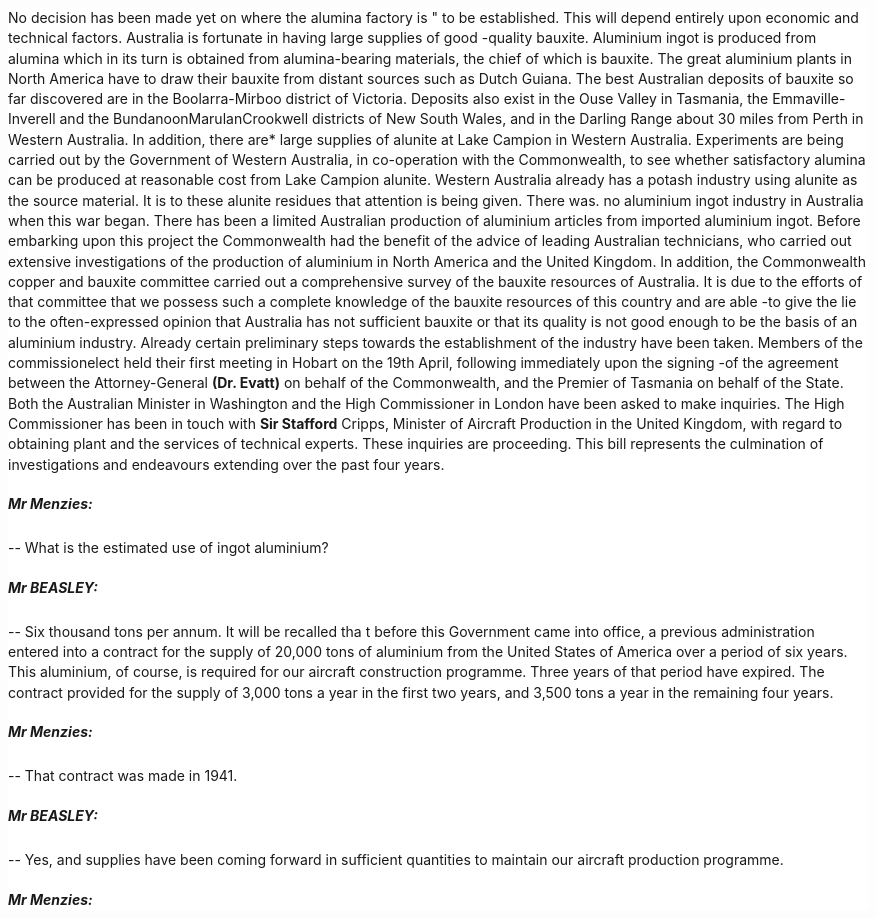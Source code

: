 No decision has been made yet on where the alumina factory is " to be established. This will depend entirely upon economic and technical factors. Australia is fortunate in having large supplies of good -quality bauxite. Aluminium ingot is produced from alumina which in its turn is obtained from alumina-bearing materials, the chief of which is bauxite. The great aluminium plants in North America have to draw their bauxite from distant sources such as Dutch Guiana. The best Australian deposits of bauxite so far discovered are in the Boolarra-Mirboo district of Victoria. Deposits also exist in the Ouse Valley in Tasmania, the Emmaville-Inverell and the BundanoonMarulanCrookwell districts of New South Wales, and in the Darling Range about 30 miles from Perth in Western Australia. In addition, there are* large supplies of alunite at Lake Campion in Western Australia. Experiments are being carried out by the Government of Western Australia, in co-operation with the Commonwealth, to see whether satisfactory alumina can be produced at reasonable cost from Lake Campion alunite. Western Australia already has a potash industry using alunite as the source material. It is to these alunite residues that attention is being given. There was. no aluminium ingot industry in Australia when this war began. There has been a limited Australian production of aluminium articles from imported aluminium ingot. Before embarking upon this project the Commonwealth had the benefit of the advice of leading Australian technicians, who carried out extensive investigations of the production of aluminium in North America and the United Kingdom. In addition, the Commonwealth copper and bauxite committee carried out a comprehensive survey of the bauxite resources of Australia. It is due to the efforts of that committee that we possess such a complete knowledge of the bauxite resources of this country and are able -to give the lie to the often-expressed opinion that Australia has not sufficient bauxite or that its quality is not good enough to be the basis of an aluminium industry. Already certain preliminary steps towards the establishment of the industry have been taken. Members of the commissionelect held their first meeting in Hobart on the 19th April, following immediately upon the signing -of the agreement between the Attorney-General  **(Dr. Evatt)**  on behalf of the Commonwealth, and the Premier of Tasmania on behalf of the State. Both the Australian Minister in Washington and the High Commissioner in London have been asked to make inquiries. The High Commissioner has been in touch with  **Sir Stafford**  Cripps, Minister of Aircraft Production in the United Kingdom, with regard to obtaining plant and the services of technical experts. These inquiries are proceeding. This bill represents the culmination of investigations and endeavours extending over the past four years. 

##### Mr Menzies:

-- What is the estimated use of ingot aluminium? 

##### Mr BEASLEY:

-- Six thousand tons per annum. It will be recalled tha t before this Government came into office, a previous administration entered into a contract for the supply of 20,000 tons of aluminium from the United States of America over a period of six years. This aluminium, of course, is required for our aircraft construction programme. Three years of that period have expired. The contract provided for the supply of 3,000 tons a year in the first two years, and 3,500 tons a year in the remaining four years. 

##### Mr Menzies:

-- That contract was made in 1941. 

##### Mr BEASLEY:

-- Yes, and supplies have been coming forward in sufficient quantities to maintain our aircraft production programme. 

##### Mr Menzies:
